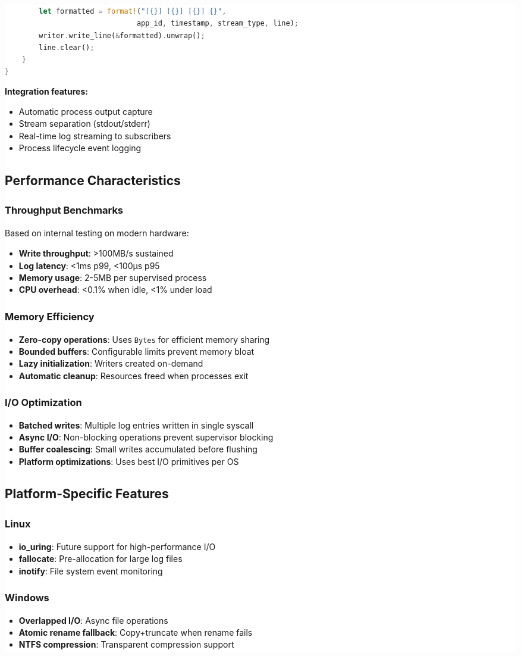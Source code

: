 ```rust
        let formatted = format!("[{}] [{}] [{}] {}", 
                               app_id, timestamp, stream_type, line);
        writer.write_line(&formatted).unwrap();
        line.clear();
    }
}
```

**Integration features:**
- Automatic process output capture
- Stream separation (stdout/stderr)
- Real-time log streaming to subscribers
- Process lifecycle event logging

## Performance Characteristics

### Throughput Benchmarks

Based on internal testing on modern hardware:

- **Write throughput**: >100MB/s sustained
- **Log latency**: <1ms p99, <100μs p95
- **Memory usage**: 2-5MB per supervised process
- **CPU overhead**: <0.1% when idle, <1% under load

### Memory Efficiency

- **Zero-copy operations**: Uses `Bytes` for efficient memory sharing
- **Bounded buffers**: Configurable limits prevent memory bloat
- **Lazy initialization**: Writers created on-demand
- **Automatic cleanup**: Resources freed when processes exit

### I/O Optimization

- **Batched writes**: Multiple log entries written in single syscall
- **Async I/O**: Non-blocking operations prevent supervisor blocking
- **Buffer coalescing**: Small writes accumulated before flushing
- **Platform optimizations**: Uses best I/O primitives per OS

## Platform-Specific Features

### Linux
- **io_uring**: Future support for high-performance I/O
- **fallocate**: Pre-allocation for large log files
- **inotify**: File system event monitoring

### Windows
- **Overlapped I/O**: Async file operations
- **Atomic rename fallback**: Copy+truncate when rename fails
- **NTFS compression**: Transparent compression support
